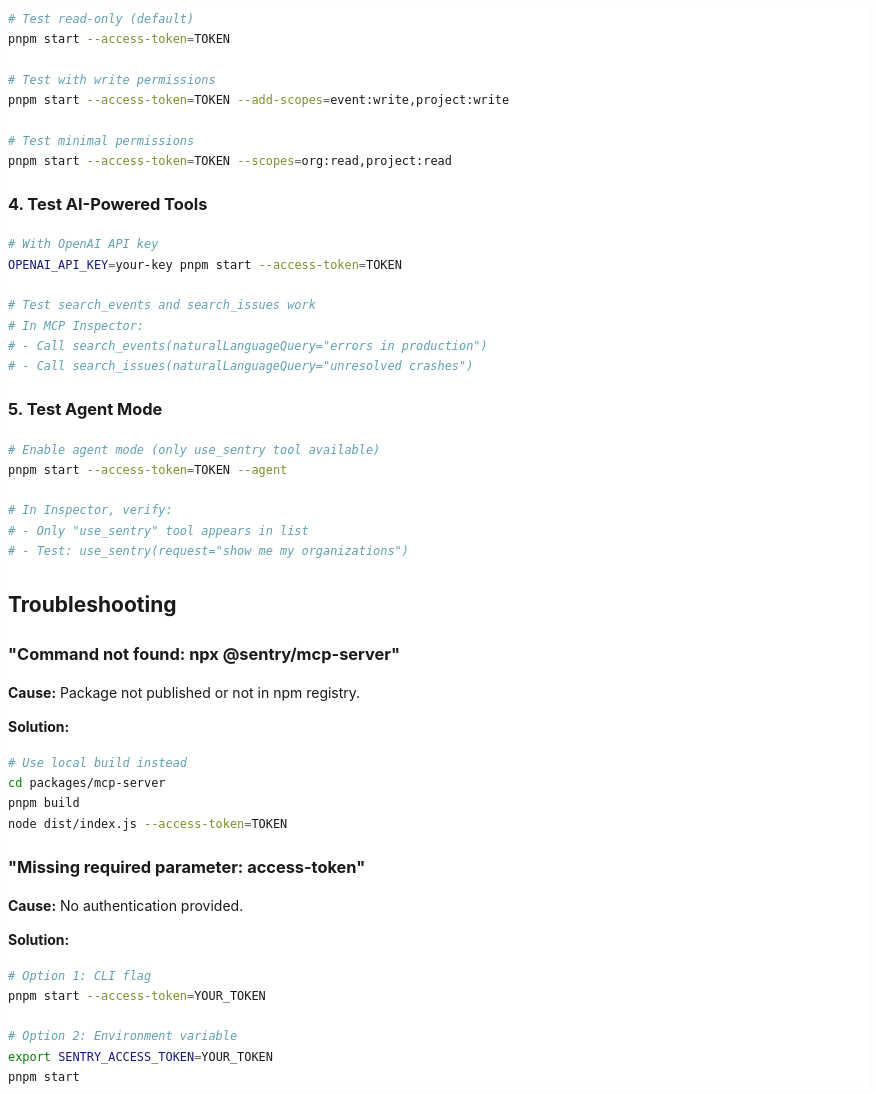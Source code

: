 ```bash
# Test read-only (default)
pnpm start --access-token=TOKEN

# Test with write permissions
pnpm start --access-token=TOKEN --add-scopes=event:write,project:write

# Test minimal permissions
pnpm start --access-token=TOKEN --scopes=org:read,project:read
```

### 4. Test AI-Powered Tools

```bash
# With OpenAI API key
OPENAI_API_KEY=your-key pnpm start --access-token=TOKEN

# Test search_events and search_issues work
# In MCP Inspector:
# - Call search_events(naturalLanguageQuery="errors in production")
# - Call search_issues(naturalLanguageQuery="unresolved crashes")
```

### 5. Test Agent Mode

```bash
# Enable agent mode (only use_sentry tool available)
pnpm start --access-token=TOKEN --agent

# In Inspector, verify:
# - Only "use_sentry" tool appears in list
# - Test: use_sentry(request="show me my organizations")
```

## Troubleshooting

### "Command not found: npx @sentry/mcp-server"

**Cause:** Package not published or not in npm registry.

**Solution:**
```bash
# Use local build instead
cd packages/mcp-server
pnpm build
node dist/index.js --access-token=TOKEN
```

### "Missing required parameter: access-token"

**Cause:** No authentication provided.

**Solution:**
```bash
# Option 1: CLI flag
pnpm start --access-token=YOUR_TOKEN

# Option 2: Environment variable
export SENTRY_ACCESS_TOKEN=YOUR_TOKEN
pnpm start
```
